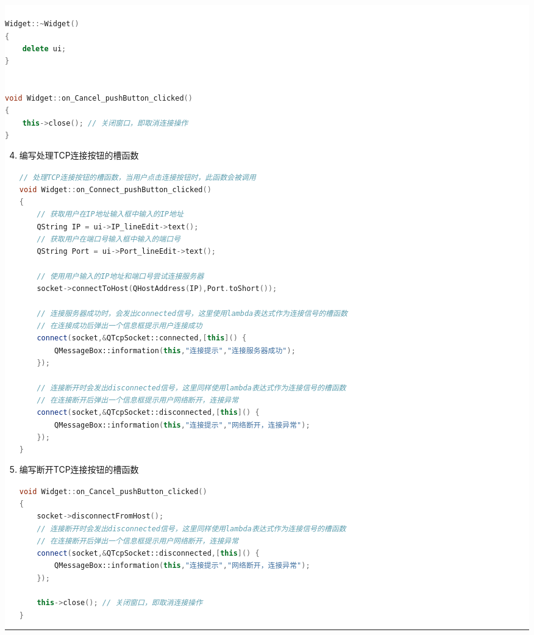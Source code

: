    ```cpp
   
   Widget::~Widget()
   {
       delete ui;
   }
   
   
   void Widget::on_Cancel_pushButton_clicked()
   {
       this->close(); // 关闭窗口，即取消连接操作
   }
   
   ```

4. 编写处理TCP连接按钮的槽函数

   ```cpp
   // 处理TCP连接按钮的槽函数，当用户点击连接按钮时，此函数会被调用
   void Widget::on_Connect_pushButton_clicked()
   {
       // 获取用户在IP地址输入框中输入的IP地址
       QString IP = ui->IP_lineEdit->text();
       // 获取用户在端口号输入框中输入的端口号
       QString Port = ui->Port_lineEdit->text();
   
       // 使用用户输入的IP地址和端口号尝试连接服务器
       socket->connectToHost(QHostAddress(IP),Port.toShort());
   
       // 连接服务器成功时，会发出connected信号，这里使用lambda表达式作为连接信号的槽函数
       // 在连接成功后弹出一个信息框提示用户连接成功
       connect(socket,&QTcpSocket::connected,[this]() {
           QMessageBox::information(this,"连接提示","连接服务器成功");
       });
   
       // 连接断开时会发出disconnected信号，这里同样使用lambda表达式作为连接信号的槽函数
       // 在连接断开后弹出一个信息框提示用户网络断开，连接异常
       connect(socket,&QTcpSocket::disconnected,[this]() {
           QMessageBox::information(this,"连接提示","网络断开，连接异常");
       });
   }
   ```

5. 编写断开TCP连接按钮的槽函数

   ```cpp
   void Widget::on_Cancel_pushButton_clicked()
   {
       socket->disconnectFromHost();
       // 连接断开时会发出disconnected信号，这里同样使用lambda表达式作为连接信号的槽函数
       // 在连接断开后弹出一个信息框提示用户网络断开，连接异常
       connect(socket,&QTcpSocket::disconnected,[this]() {
           QMessageBox::information(this,"连接提示","网络断开，连接异常");
       });
   
       this->close(); // 关闭窗口，即取消连接操作
   }
   ```

---